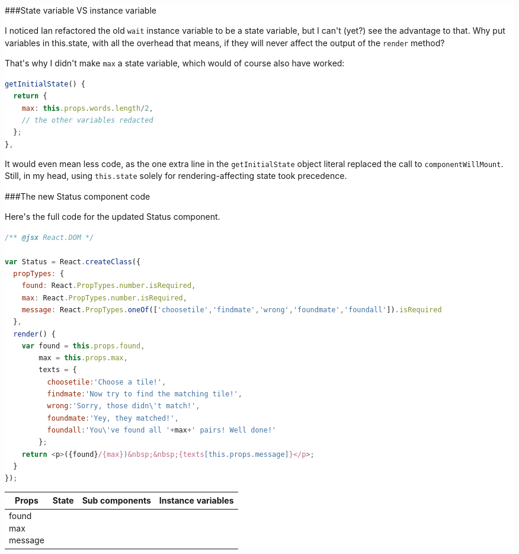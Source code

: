 ###State variable VS instance variable

I noticed Ian refactored the old `wait` instance variable to be a state variable, but I can't (yet?) see the advantage to that. Why put variables in this.state, with all the overhead that means, if they will never affect the output of the `render` method?

That's why I didn't make `max` a state variable, which would of course also have worked:

```javascript
getInitialState() {
  return {
    max: this.props.words.length/2,
    // the other variables redacted
  };
},
```

It would even mean less code, as the one extra line in the `getInitialState` object literal replaced the call to `componentWillMount`. Still, in my head, using `this.state` solely for rendering-affecting state took precedence.

###The new Status component code

Here's the full code for the updated Status component.

```javascript
/** @jsx React.DOM */

var Status = React.createClass({
  propTypes: {
    found: React.PropTypes.number.isRequired,
    max: React.PropTypes.number.isRequired,
    message: React.PropTypes.oneOf(['choosetile','findmate','wrong','foundmate','foundall']).isRequired
  },
  render() {
    var found = this.props.found,
        max = this.props.max,
        texts = {
          choosetile:'Choose a tile!',
          findmate:'Now try to find the matching tile!',
          wrong:'Sorry, those didn\'t match!',
          foundmate:'Yey, they matched!',
          foundall:'You\'ve found all '+max+' pairs! Well done!'
        };
    return <p>({found}/{max})&nbsp;&nbsp;{texts[this.props.message]}</p>;
  }
});
```

<table>
  <thead><th>Props</th><th>State</th><th>Sub components</th><th>Instance variables</th></thead>
  <tbody>
    <tr><td>found<br/>max<br/>message</td><td></td><td></td><td></td></tr>
  </tbody>
</table>
